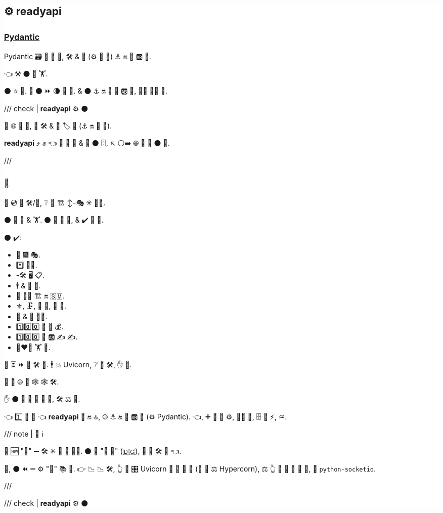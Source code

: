 ## ⚙️ **readyapi**

### <a href="https://docs.pydantic.dev/" class="external-link" target="_blank">Pydantic</a>

Pydantic 🗃 🔬 💽 🔬, 🛠️ &amp; 🧾 (⚙️ 🎻 🔗) ⚓️ 🔛 🐍 🆎 🔑.

👈 ⚒ ⚫️ 📶 🏋️.

⚫️ ⭐ 🍭. 👐 ⚫️ ⏩ 🌘 🍭 📇. &amp; ⚫️ ⚓️ 🔛 🎏 🐍 🆎 🔑, 👨‍🎨 🐕‍🦺 👑.

/// check | **readyapi** ⚙️ ⚫️

🍵 🌐 💽 🔬, 💽 🛠️ &amp; 🏧 🏷 🧾 (⚓️ 🔛 🎻 🔗).

**readyapi** ⤴️ ✊ 👈 🎻 🔗 💽 &amp; 🚮 ⚫️ 🗄, ↖️ ⚪️➡️ 🌐 🎏 👜 ⚫️ 🔨.

///

### <a href="https://www.starlette.io/" class="external-link" target="_blank">💃</a>

💃 💿 <abbr title="The new standard for building asynchronous Python web">🔫</abbr> 🛠️/🧰, ❔ 💯 🏗 ↕-🎭 ✳ 🐕‍🦺.

⚫️ 📶 🙅 &amp; 🏋️. ⚫️ 🔧 💪 🏧, &amp; ✔️ 🔧 🦲.

⚫️ ✔️:

* 🤙 🎆 🎭.
*  *️⃣ 🐕‍🦺.
* -🛠️ 🖥 📋.
* 🕴 &amp; 🤫 🎉.
* 💯 👩‍💻 🏗 🔛 🇸🇲.
* ⚜, 🗜, 🎻 📁, 🎏 📨.
* 🎉 &amp; 🍪 🐕‍🦺.
* 1️⃣0️⃣0️⃣ 💯 💯 💰.
* 1️⃣0️⃣0️⃣ 💯 🆎 ✍ ✍.
* 👩‍❤‍👨 🏋️ 🔗.

💃 ⏳ ⏩ 🐍 🛠️ 💯. 🕴 💥 Uvicorn, ❔ 🚫 🛠️, ✋️ 💽.

💃 🚚 🌐 🔰 🕸 🕸 🛠️.

✋️ ⚫️ 🚫 🚚 🏧 💽 🔬, 🛠️ ⚖️ 🧾.

👈 1️⃣ 👑 👜 👈 **readyapi** 🚮 🔛 🔝, 🌐 ⚓️ 🔛 🐍 🆎 🔑 (⚙️ Pydantic). 👈, ➕ 🔗 💉 ⚙️, 💂‍♂ 🚙, 🗄 🔗 ⚡, ♒️.

/// note | 📡 ℹ

🔫 🆕 "🐩" ➖ 🛠️ ✳ 🐚 🏉 👨‍🎓. ⚫️ 🚫 "🐍 🐩" (🇩🇬), 👐 👫 🛠️ 🔨 👈.

👐, ⚫️ ⏪ ➖ ⚙️ "🐩" 📚 🧰. 👉 📉 📉 🛠️, 👆 💪 🎛 Uvicorn 🙆 🎏 🔫 💽 (💖 👸 ⚖️ Hypercorn), ⚖️ 👆 💪 🚮 🔫 🔗 🧰, 💖 `python-socketio`.

///

/// check | **readyapi** ⚙️ ⚫️
